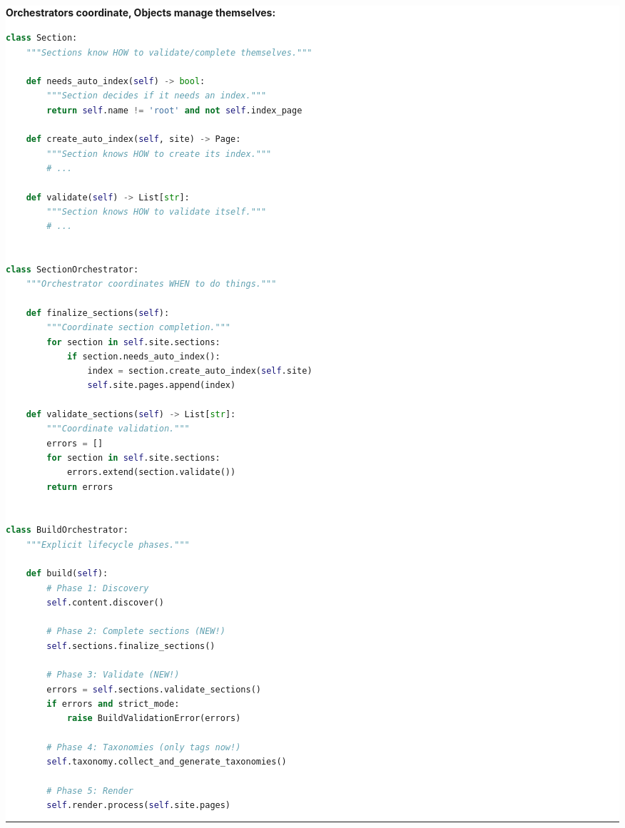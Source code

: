 **Orchestrators coordinate, Objects manage themselves:**

```python
class Section:
    """Sections know HOW to validate/complete themselves."""
    
    def needs_auto_index(self) -> bool:
        """Section decides if it needs an index."""
        return self.name != 'root' and not self.index_page
    
    def create_auto_index(self, site) -> Page:
        """Section knows HOW to create its index."""
        # ...
    
    def validate(self) -> List[str]:
        """Section knows HOW to validate itself."""
        # ...


class SectionOrchestrator:
    """Orchestrator coordinates WHEN to do things."""
    
    def finalize_sections(self):
        """Coordinate section completion."""
        for section in self.site.sections:
            if section.needs_auto_index():
                index = section.create_auto_index(self.site)
                self.site.pages.append(index)
    
    def validate_sections(self) -> List[str]:
        """Coordinate validation."""
        errors = []
        for section in self.site.sections:
            errors.extend(section.validate())
        return errors


class BuildOrchestrator:
    """Explicit lifecycle phases."""
    
    def build(self):
        # Phase 1: Discovery
        self.content.discover()
        
        # Phase 2: Complete sections (NEW!)
        self.sections.finalize_sections()
        
        # Phase 3: Validate (NEW!)
        errors = self.sections.validate_sections()
        if errors and strict_mode:
            raise BuildValidationError(errors)
        
        # Phase 4: Taxonomies (only tags now!)
        self.taxonomy.collect_and_generate_taxonomies()
        
        # Phase 5: Render
        self.render.process(self.site.pages)
```

---